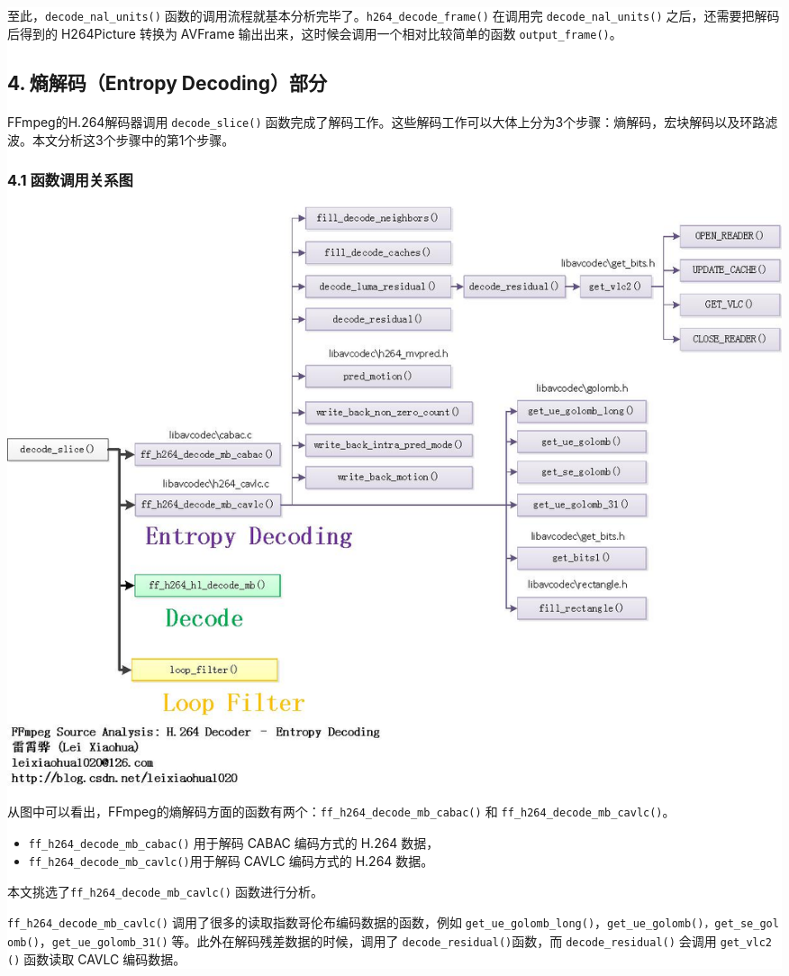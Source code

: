 至此，`decode_nal_units()` 函数的调用流程就基本分析完毕了。`h264_decode_frame()` 在调用完 `decode_nal_units()` 之后，还需要把解码后得到的 H264Picture 转换为 AVFrame 输出出来，这时候会调用一个相对比较简单的函数 `output_frame()`。

## 4. 熵解码（Entropy Decoding）部分

FFmpeg的H.264解码器调用 `decode_slice()` 函数完成了解码工作。这些解码工作可以大体上分为3个步骤：熵解码，宏块解码以及环路滤波。本文分析这3个步骤中的第1个步骤。

### 4.1 函数调用关系图

![熵解码部分的源代码的调用关系](FFmpeg的H.264解码器源代码简单分析/熵解码部分的源代码的调用关系.png)

从图中可以看出，FFmpeg的熵解码方面的函数有两个：`ff_h264_decode_mb_cabac()` 和 `ff_h264_decode_mb_cavlc()`。

- `ff_h264_decode_mb_cabac()` 用于解码 CABAC 编码方式的 H.264 数据，
- `ff_h264_decode_mb_cavlc()`用于解码 CAVLC 编码方式的 H.264 数据。

本文挑选了`ff_h264_decode_mb_cavlc()` 函数进行分析。

`ff_h264_decode_mb_cavlc()` 调用了很多的读取指数哥伦布编码数据的函数，例如 `get_ue_golomb_long()`，`get_ue_golomb()，get_se_golomb()`，`get_ue_golomb_31()` 等。此外在解码残差数据的时候，调用了 `decode_residual()`函数，而 `decode_residual()` 会调用 `get_vlc2()` 函数读取 CAVLC 编码数据。

